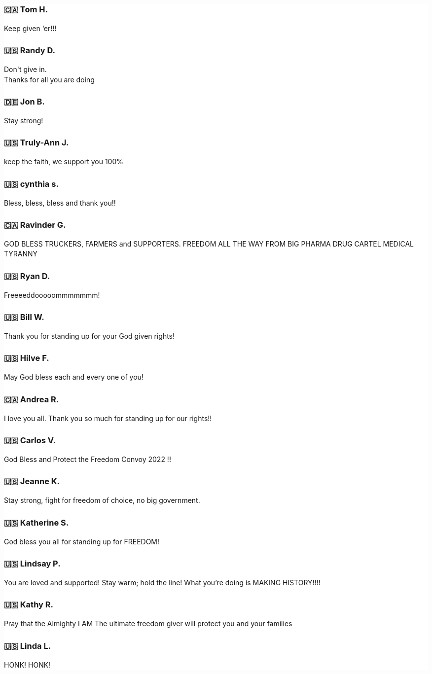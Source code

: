 ### 🇨🇦 Tom H.
Keep given ‘er!!!

### 🇺🇸 Randy D.
Don't give in.<br />Thanks for all you are doing

### 🇩🇪 Jon B.
Stay strong!

### 🇺🇸 Truly-Ann J.
keep the faith, we support you 100%

### 🇺🇸 cynthia s.
Bless, bless, bless and thank you!!

### 🇨🇦 Ravinder G.
GOD BLESS TRUCKERS, FARMERS and SUPPORTERS. FREEDOM ALL THE WAY FROM BIG PHARMA DRUG CARTEL MEDICAL TYRANNY

### 🇺🇸 Ryan D.
Freeeeddooooommmmmmm!

### 🇺🇸 Bill W.
Thank you for standing up for your God given rights!

### 🇺🇸 Hilve F.
May God bless each and every one of you!

### 🇨🇦 Andrea R.
I love you all. Thank you so much for standing up for our rights!! 

### 🇺🇸 Carlos V.
God Bless and Protect the Freedom Convoy 2022 !!

### 🇺🇸 Jeanne K.
Stay strong, fight for freedom of choice, no big government.

### 🇺🇸 Katherine S.
God bless you all for standing up for FREEDOM!

### 🇺🇸 Lindsay  P.
You are loved and supported! Stay warm; hold the line! What you’re doing is MAKING HISTORY!!!!

### 🇺🇸 Kathy R.
Pray that the Almighty  I AM The ultimate freedom giver will protect you and your families 

### 🇺🇸 Linda L.
HONK!  HONK!

